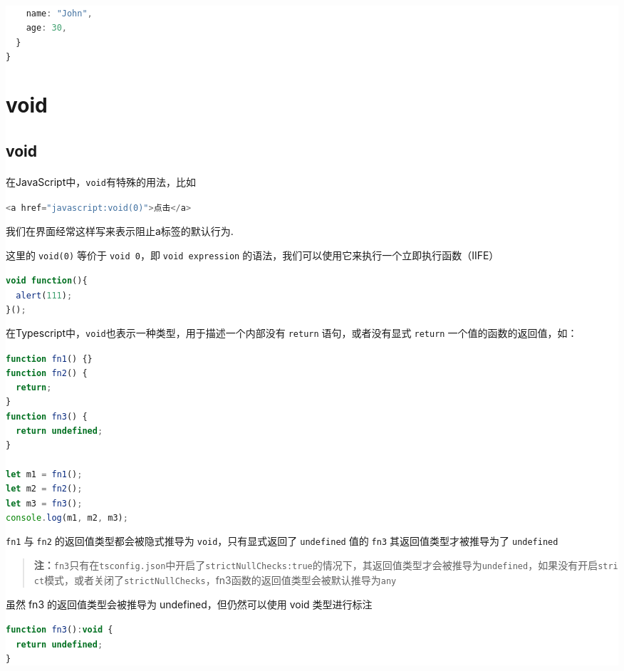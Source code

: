 ```typescript
    name: "John",
    age: 30,
  }
}
```

# void

## void

在JavaScript中，`void`有特殊的用法，比如

```javascript
<a href="javascript:void(0)">点击</a>
```

我们在界面经常这样写来表示阻止a标签的默认行为.

这里的 `void(0)` 等价于 `void 0`，即 `void expression` 的语法，我们可以使用它来执行一个立即执行函数（IIFE）

```javascript
void function(){
  alert(111);
}();
```

在Typescript中，`void`也表示一种类型，用于描述一个内部没有 `return` 语句，或者没有显式 `return` 一个值的函数的返回值，如：

```javascript
function fn1() {}
function fn2() {
  return;
}
function fn3() {
  return undefined;
}

let m1 = fn1();
let m2 = fn2();
let m3 = fn3();
console.log(m1, m2, m3);
```

`fn1` 与 `fn2` 的返回值类型都会被隐式推导为 `void`，只有显式返回了 `undefined` 值的 `fn3` 其返回值类型才被推导为了 `undefined`

> **注：**`fn3`只有在`tsconfig.json`中开启了`strictNullChecks:true`的情况下，其返回值类型才会被推导为`undefined`，如果没有开启`strict`模式，或者关闭了`strictNullChecks`，fn3函数的返回值类型会被默认推导为`any`

虽然 fn3 的返回值类型会被推导为 undefined，但仍然可以使用 void 类型进行标注

```javascript
function fn3():void {
  return undefined;
}
```
